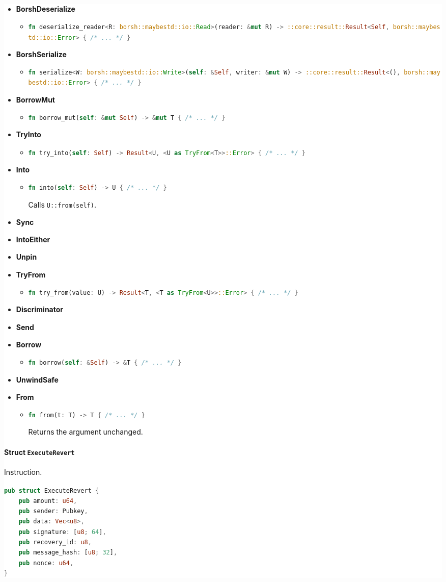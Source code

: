 - **BorshDeserialize**
  - ```rust
    fn deserialize_reader<R: borsh::maybestd::io::Read>(reader: &mut R) -> ::core::result::Result<Self, borsh::maybestd::io::Error> { /* ... */ }
    ```

- **BorshSerialize**
  - ```rust
    fn serialize<W: borsh::maybestd::io::Write>(self: &Self, writer: &mut W) -> ::core::result::Result<(), borsh::maybestd::io::Error> { /* ... */ }
    ```

- **BorrowMut**
  - ```rust
    fn borrow_mut(self: &mut Self) -> &mut T { /* ... */ }
    ```

- **TryInto**
  - ```rust
    fn try_into(self: Self) -> Result<U, <U as TryFrom<T>>::Error> { /* ... */ }
    ```

- **Into**
  - ```rust
    fn into(self: Self) -> U { /* ... */ }
    ```
    Calls `U::from(self)`.

- **Sync**
- **IntoEither**
- **Unpin**
- **TryFrom**
  - ```rust
    fn try_from(value: U) -> Result<T, <T as TryFrom<U>>::Error> { /* ... */ }
    ```

- **Discriminator**
- **Send**
- **Borrow**
  - ```rust
    fn borrow(self: &Self) -> &T { /* ... */ }
    ```

- **UnwindSafe**
- **From**
  - ```rust
    fn from(t: T) -> T { /* ... */ }
    ```
    Returns the argument unchanged.

#### Struct `ExecuteRevert`

Instruction.

```rust
pub struct ExecuteRevert {
    pub amount: u64,
    pub sender: Pubkey,
    pub data: Vec<u8>,
    pub signature: [u8; 64],
    pub recovery_id: u8,
    pub message_hash: [u8; 32],
    pub nonce: u64,
}
```
